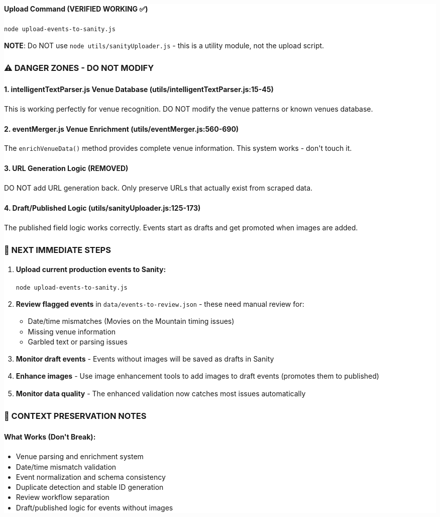 #### Upload Command (VERIFIED WORKING ✅)
```bash
node upload-events-to-sanity.js
```

**NOTE**: Do NOT use `node utils/sanityUploader.js` - this is a utility module, not the upload script.

### ⚠️ DANGER ZONES - DO NOT MODIFY

#### 1. intelligentTextParser.js Venue Database (utils/intelligentTextParser.js:15-45)
This is working perfectly for venue recognition. DO NOT modify the venue patterns or known venues database.

#### 2. eventMerger.js Venue Enrichment (utils/eventMerger.js:560-690) 
The `enrichVenueData()` method provides complete venue information. This system works - don't touch it.

#### 3. URL Generation Logic (REMOVED)
DO NOT add URL generation back. Only preserve URLs that actually exist from scraped data.

#### 4. Draft/Published Logic (utils/sanityUploader.js:125-173)
The published field logic works correctly. Events start as drafts and get promoted when images are added.

### 🚀 NEXT IMMEDIATE STEPS

1. **Upload current production events to Sanity:**
   ```bash
   node upload-events-to-sanity.js
   ```

2. **Review flagged events** in `data/events-to-review.json` - these need manual review for:
   - Date/time mismatches (Movies on the Mountain timing issues)
   - Missing venue information  
   - Garbled text or parsing issues

3. **Monitor draft events** - Events without images will be saved as drafts in Sanity

4. **Enhance images** - Use image enhancement tools to add images to draft events (promotes them to published)

5. **Monitor data quality** - The enhanced validation now catches most issues automatically

### 🧠 CONTEXT PRESERVATION NOTES

#### What Works (Don't Break):
- Venue parsing and enrichment system
- Date/time mismatch validation  
- Event normalization and schema consistency
- Duplicate detection and stable ID generation
- Review workflow separation
- Draft/published logic for events without images
